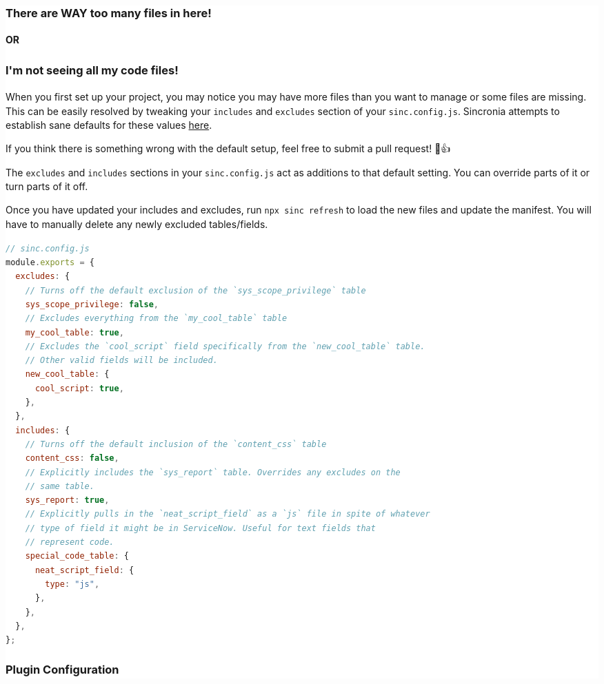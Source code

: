 ### There are WAY too many files in here!

**OR**

### I'm not seeing all my code files!

When you first set up your project, you may notice you may have more files than you want to manage or some files are missing. This can be easily resolved by tweaking your `includes` and `excludes` section of your `sinc.config.js`. Sincronia attempts to establish sane defaults for these values [here](https://github.com/nuvolo/sincronia/blob/master/packages/core/src/defaultManifestConfig.ts).

If you think there is something wrong with the default setup, feel free to submit a pull request! 🐙👍

The `excludes` and `includes` sections in your `sinc.config.js` act as additions to that default setting. You can override parts of it or turn parts of it off.

Once you have updated your includes and excludes, run `npx sinc refresh` to load the new files and update the manifest. You will have to manually delete any newly excluded tables/fields.

```javascript
// sinc.config.js
module.exports = {
  excludes: {
    // Turns off the default exclusion of the `sys_scope_privilege` table
    sys_scope_privilege: false,
    // Excludes everything from the `my_cool_table` table
    my_cool_table: true,
    // Excludes the `cool_script` field specifically from the `new_cool_table` table.
    // Other valid fields will be included.
    new_cool_table: {
      cool_script: true,
    },
  },
  includes: {
    // Turns off the default inclusion of the `content_css` table
    content_css: false,
    // Explicitly includes the `sys_report` table. Overrides any excludes on the
    // same table.
    sys_report: true,
    // Explicitly pulls in the `neat_script_field` as a `js` file in spite of whatever
    // type of field it might be in ServiceNow. Useful for text fields that
    // represent code.
    special_code_table: {
      neat_script_field: {
        type: "js",
      },
    },
  },
};
```

### Plugin Configuration
